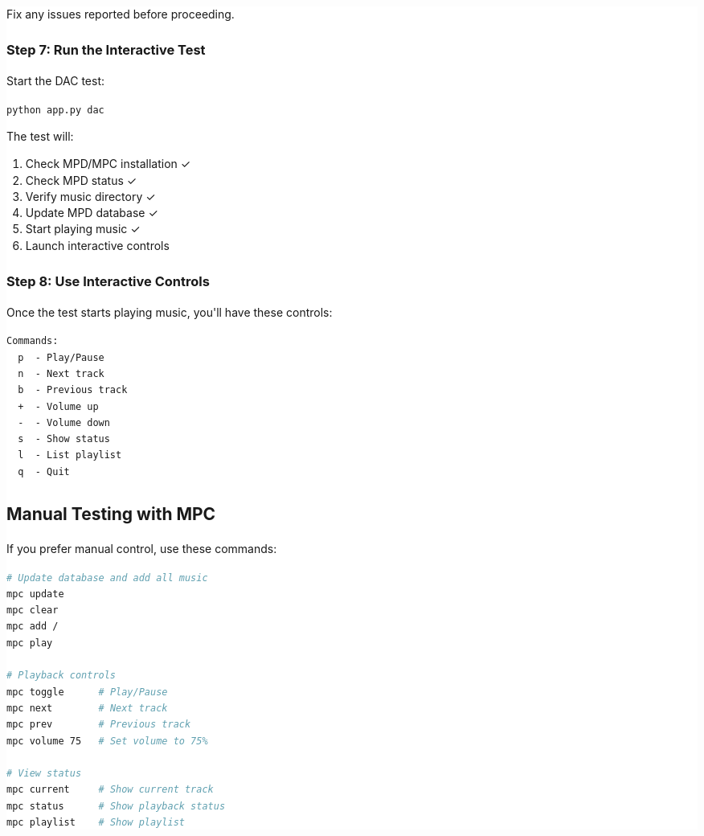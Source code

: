 Fix any issues reported before proceeding.

### Step 7: Run the Interactive Test

Start the DAC test:

```bash
python app.py dac
```

The test will:
1. Check MPD/MPC installation ✓
2. Check MPD status ✓
3. Verify music directory ✓
4. Update MPD database ✓
5. Start playing music ✓
6. Launch interactive controls

### Step 8: Use Interactive Controls

Once the test starts playing music, you'll have these controls:

```
Commands:
  p  - Play/Pause
  n  - Next track
  b  - Previous track
  +  - Volume up
  -  - Volume down
  s  - Show status
  l  - List playlist
  q  - Quit
```

## Manual Testing with MPC

If you prefer manual control, use these commands:

```bash
# Update database and add all music
mpc update
mpc clear
mpc add /
mpc play

# Playback controls
mpc toggle      # Play/Pause
mpc next        # Next track
mpc prev        # Previous track
mpc volume 75   # Set volume to 75%

# View status
mpc current     # Show current track
mpc status      # Show playback status
mpc playlist    # Show playlist
```
